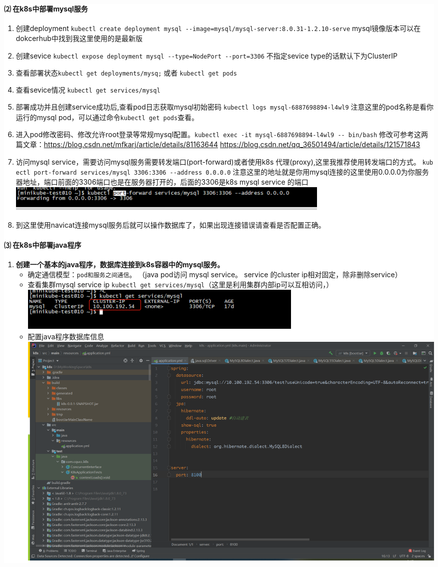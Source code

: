 #### ⑵ 在k8s中部署mysql服务
 1. 创建deployment `kubectl create deployment mysql --image=mysql/mysql-server:8.0.31-1.2.10-serve`  mysql镜像版本可以在dokcerhub中找到我这里使用的是最新版

 2. 创建sevice `kubectl expose deployment mysql --type=NodePort --port=3306` 不指定sevice type的话默认下为ClusterIP
 
 3. 查看部署状态`kubectl get deployments/mysq;` 或者 `kubectl get pods`
 
 4. 查看sevice情况 `kubectl get services/mysql`
 
 5. 部署成功并且创建service成功后,查看pod日志获取mysql初始密码 `kubectl logs mysql-6887698894-l4wl9` 注意这里的pod名称是看你运行的mysql pod，可以通过命令`kubectl get pods`查看。
 
 6. 进入pod修改密码、修改允许root登录等常规mysql配置。`kubectl exec -it mysql-6887698894-l4wl9 -- bin/bash` 修改可参考这两篇文章：https://blog.csdn.net/mfkarj/article/details/81163644  https://blog.csdn.net/qq_36501494/article/details/121571843
 
 7. 访问mysql service，需要访问mysql服务需要转发端口(port-forward)或者使用k8s 代理(proxy),这里我推荐使用转发端口的方式。 `kubectl port-forward services/mysql 3306:3306 --address 0.0.0.0`  注意这里的地址就是你用mysql连接的这里使用0.0.0.0为你服务器地址，端口前面的3306端口也是在服务器打开的，后面的3306是k8s mysql service 的端口
 ![](./application/command-kubectl-port-forward.jpg)
 
 8. 到这里使用navicat连接mysql服务后就可以操作数据库了，如果出现连接错误请查看是否配置正确。

#### ⑶ 在k8s中部署java程序
 1. **创建一个基本的java程序，数据库连接到k8s容器中的mysql服务。**
 	* 确定通信模型：`pod和服务之间通信`。 （java pod访问 mysql service。 service 的cluster ip相对固定，除非删除service）
 	* 查看集群mysql service ip `kubectl get services/mysql`（这里是利用集群内部ip可以互相访问，）
 	  ![](./application/command-kubectl-mysql-service.jpg)
 	* 配置java程序数据库信息
 	  ![](./application/docker-image-java-dbconfig.jpg)
